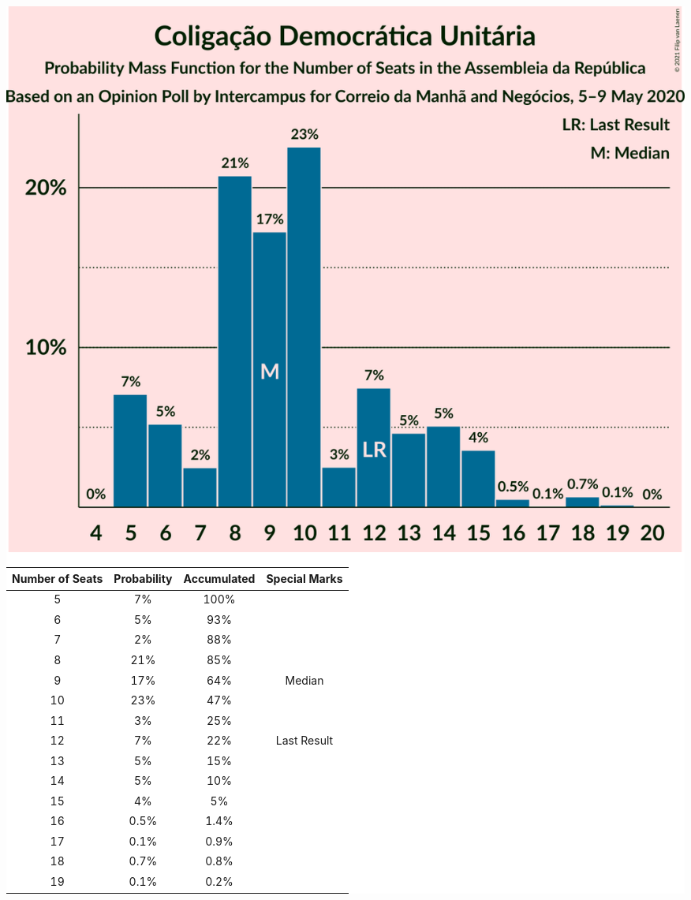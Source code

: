 ![Graph with seats probability mass function not yet produced](2020-05-09-Intercampus-seats-pmf-coligaçãodemocráticaunitária.png "Seats Probability Mass Function")

| Number of Seats | Probability | Accumulated | Special Marks |
|:---------------:|:-----------:|:-----------:|:-------------:|
| 5 | 7% | 100% |  |
| 6 | 5% | 93% |  |
| 7 | 2% | 88% |  |
| 8 | 21% | 85% |  |
| 9 | 17% | 64% | Median |
| 10 | 23% | 47% |  |
| 11 | 3% | 25% |  |
| 12 | 7% | 22% | Last Result |
| 13 | 5% | 15% |  |
| 14 | 5% | 10% |  |
| 15 | 4% | 5% |  |
| 16 | 0.5% | 1.4% |  |
| 17 | 0.1% | 0.9% |  |
| 18 | 0.7% | 0.8% |  |
| 19 | 0.1% | 0.2% |  |